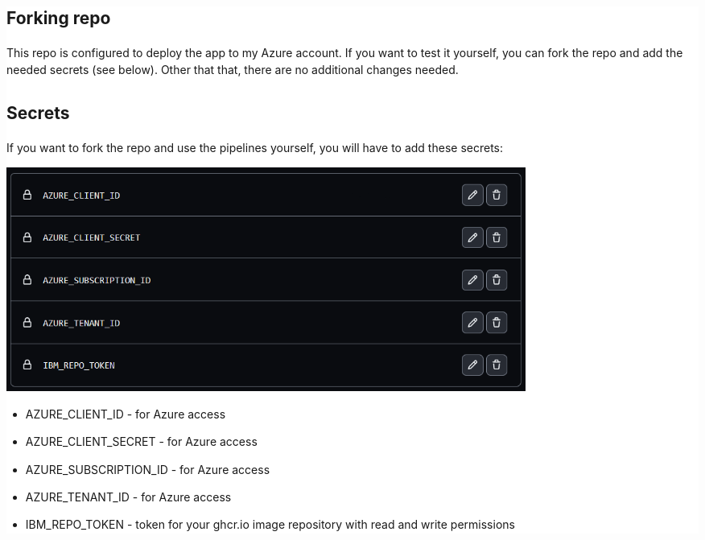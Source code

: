 ## Forking repo

This repo is configured to deploy the app to my Azure account. If you want to test it yourself, you can fork the repo and add the needed secrets (see below). Other that that, there are no additional changes needed.

## Secrets

If you want to fork the repo and use the pipelines yourself, you will have to add these secrets:

<img src="./docs/secrets.png" width="75%"><br>

* AZURE_CLIENT_ID - for Azure access

* AZURE_CLIENT_SECRET - for Azure access

* AZURE_SUBSCRIPTION_ID - for Azure access

* AZURE_TENANT_ID - for Azure access

* IBM_REPO_TOKEN - token for your ghcr.io image repository with read and write permissions




[Next.js]: https://img.shields.io/badge/next.js-000000?style=for-the-badge&logo=nextdotjs&logoColor=white
[Azure]: https://img.shields.io/badge/microsoft%20azure-0089D6?style=for-the-badge&logo=microsoft-azure&logoColor=white
[Terraform]: https://img.shields.io/badge/Terraform-7B42BC?style=for-the-badge&logo=terraform&logoColor=white
[Actions]: https://img.shields.io/badge/GitHub_Actions-2088FF?style=for-the-badge&logo=github-actions&logoColor=white
[Github]: https://img.shields.io/badge/GitHub-100000?style=for-the-badge&logo=github&logoColor=white
[Git]: https://img.shields.io/badge/GIT-E44C30?style=for-the-badge&logo=git&logoColor=white
[Bash]: https://img.shields.io/badge/GNU%20Bash-4EAA25?style=for-the-badge&logo=GNU%20Bash&logoColor=white
[Docker]: https://img.shields.io/badge/Docker-2CA5E0?style=for-the-badge&logo=docker&logoColor=white
[Redis]: https://img.shields.io/badge/redis-CC0000.svg?&style=for-the-badge&logo=redis&logoColor=white
